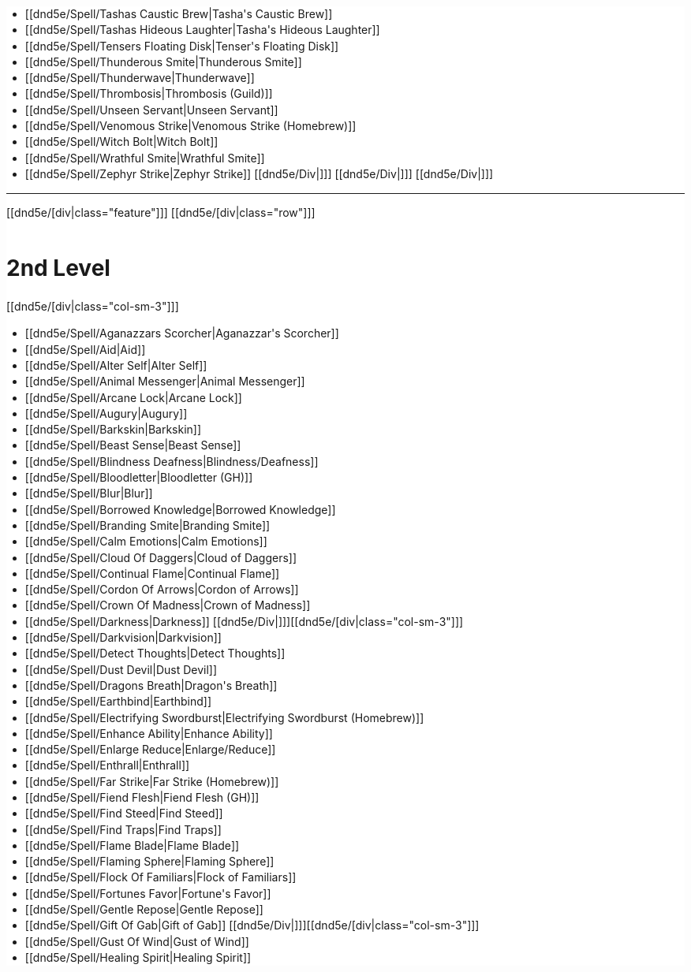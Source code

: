 - [[dnd5e/Spell/Tashas Caustic Brew\|Tasha's Caustic Brew]]
- [[dnd5e/Spell/Tashas Hideous Laughter\|Tasha's Hideous Laughter]]
- [[dnd5e/Spell/Tensers Floating Disk\|Tenser's Floating Disk]]
- [[dnd5e/Spell/Thunderous Smite\|Thunderous Smite]]
- [[dnd5e/Spell/Thunderwave\|Thunderwave]]
- [[dnd5e/Spell/Thrombosis\|Thrombosis (Guild)]]
- [[dnd5e/Spell/Unseen Servant\|Unseen Servant]]
- [[dnd5e/Spell/Venomous Strike\|Venomous Strike (Homebrew)]]
- [[dnd5e/Spell/Witch Bolt\|Witch Bolt]]
- [[dnd5e/Spell/Wrathful Smite\|Wrathful Smite]]
- [[dnd5e/Spell/Zephyr Strike\|Zephyr Strike]]
[[dnd5e/Div\|]]]
[[dnd5e/Div\|]]]
[[dnd5e/Div\|]]]

------

[[dnd5e/[div\|class="feature"]]]
[[dnd5e/[div\|class="row"]]]
#   2nd Level
[[dnd5e/[div\|class="col-sm-3"]]]
- [[dnd5e/Spell/Aganazzars Scorcher\|Aganazzar's Scorcher]]
- [[dnd5e/Spell/Aid\|Aid]]
- [[dnd5e/Spell/Alter Self\|Alter Self]]
- [[dnd5e/Spell/Animal Messenger\|Animal Messenger]]
- [[dnd5e/Spell/Arcane Lock\|Arcane Lock]]
- [[dnd5e/Spell/Augury\|Augury]]
- [[dnd5e/Spell/Barkskin\|Barkskin]]
- [[dnd5e/Spell/Beast Sense\|Beast Sense]]
- [[dnd5e/Spell/Blindness Deafness\|Blindness/Deafness]]
- [[dnd5e/Spell/Bloodletter\|Bloodletter (GH)]]
- [[dnd5e/Spell/Blur\|Blur]]
- [[dnd5e/Spell/Borrowed Knowledge\|Borrowed Knowledge]]
- [[dnd5e/Spell/Branding Smite\|Branding Smite]]
- [[dnd5e/Spell/Calm Emotions\|Calm Emotions]]
- [[dnd5e/Spell/Cloud Of Daggers\|Cloud of Daggers]]
- [[dnd5e/Spell/Continual Flame\|Continual Flame]]
- [[dnd5e/Spell/Cordon Of Arrows\|Cordon of Arrows]]
- [[dnd5e/Spell/Crown Of Madness\|Crown of Madness]]
- [[dnd5e/Spell/Darkness\|Darkness]]
[[dnd5e/Div\|]]][[dnd5e/[div\|class="col-sm-3"]]]
- [[dnd5e/Spell/Darkvision\|Darkvision]]
- [[dnd5e/Spell/Detect Thoughts\|Detect Thoughts]]
- [[dnd5e/Spell/Dust Devil\|Dust Devil]]
- [[dnd5e/Spell/Dragons Breath\|Dragon's Breath]]
- [[dnd5e/Spell/Earthbind\|Earthbind]]
- [[dnd5e/Spell/Electrifying Swordburst\|Electrifying Swordburst (Homebrew)]]
- [[dnd5e/Spell/Enhance Ability\|Enhance Ability]]
- [[dnd5e/Spell/Enlarge Reduce\|Enlarge/Reduce]]
- [[dnd5e/Spell/Enthrall\|Enthrall]]
- [[dnd5e/Spell/Far Strike\|Far Strike (Homebrew)]]
- [[dnd5e/Spell/Fiend Flesh\|Fiend Flesh (GH)]]
- [[dnd5e/Spell/Find Steed\|Find Steed]]
- [[dnd5e/Spell/Find Traps\|Find Traps]]
- [[dnd5e/Spell/Flame Blade\|Flame Blade]]
- [[dnd5e/Spell/Flaming Sphere\|Flaming Sphere]]
- [[dnd5e/Spell/Flock Of Familiars\|Flock of Familiars]]
- [[dnd5e/Spell/Fortunes Favor\|Fortune's Favor]]
- [[dnd5e/Spell/Gentle Repose\|Gentle Repose]]
- [[dnd5e/Spell/Gift Of Gab\|Gift of Gab]]
[[dnd5e/Div\|]]][[dnd5e/[div\|class="col-sm-3"]]]
- [[dnd5e/Spell/Gust Of Wind\|Gust of Wind]]
- [[dnd5e/Spell/Healing Spirit\|Healing Spirit]]